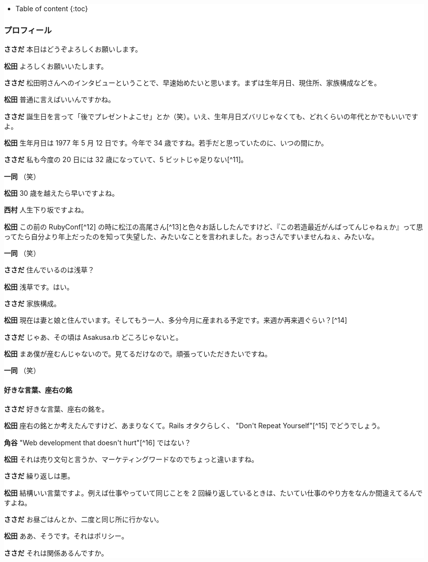 * Table of content
{:toc}


### プロフィール

__ささだ__ 本日はどうぞよろしくお願いします。

__松田__ よろしくお願いいたします。

__ささだ__ 松田明さんへのインタビューということで、早速始めたいと思います。まずは生年月日、現住所、家族構成などを。

__松田__ 普通に言えばいいんですかね。

__ささだ__ 誕生日を言って「後でプレゼントよこせ」とか（笑）。いえ、生年月日ズバリじゃなくても、どれくらいの年代とかでもいいですよ。

__松田__ 生年月日は 1977 年 5 月 12 日です。今年で 34 歳ですね。若手だと思っていたのに、いつの間にか。

__ささだ__ 私も今度の 20 日には 32 歳になっていて、5 ビットじゃ足りない[^11]。

__一同__ （笑）

__松田__ 30 歳を越えたら早いですよね。

__西村__ 人生下り坂ですよね。

__松田__ この前の RubyConf[^12] の時に松江の高尾さん[^13]と色々お話ししたんですけど、『この若造最近がんばってんじゃねぇか』って思ってたら自分より年上だったのを知って失望した、みたいなことを言われました。おっさんですいませんねぇ、みたいな。

__一同__ （笑）

__ささだ__ 住んでいるのは浅草？

__松田__ 浅草です。はい。

__ささだ__ 家族構成。

__松田__ 現在は妻と娘と住んでいます。そしてもう一人、多分今月に産まれる予定です。来週か再来週ぐらい？[^14]

__ささだ__ じゃあ、その頃は Asakusa.rb どころじゃないと。

__松田__ まあ僕が産むんじゃないので。見てるだけなので。頑張っていただきたいですね。

__一同__ （笑）

#### 好きな言葉、座右の銘

__ささだ__ 好きな言葉、座右の銘を。

__松田__ 座右の銘とか考えたんですけど、あまりなくて。Rails オタクらしく、 "Don't Repeat Yourself"[^15] でどうでしょう。

__角谷__ "Web development that doesn't hurt"[^16] ではない？

__松田__ それは売り文句と言うか、マーケティングワードなのでちょっと違いますね。

__ささだ__ 繰り返しは悪。

__松田__ 結構いい言葉ですよ。例えば仕事やっていて同じことを 2 回繰り返しているときは、たいてい仕事のやり方をなんか間違えてるんですよね。

__ささだ__ お昼ごはんとか、二度と同じ所に行かない。

__松田__ ああ、そうです。それはポリシー。

__ささだ__ それは関係あるんですか。
